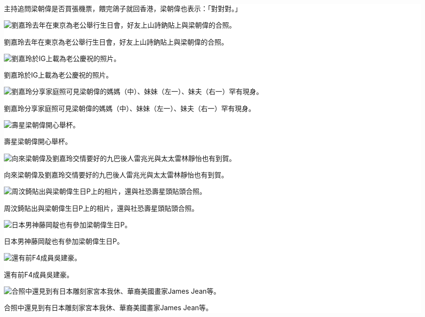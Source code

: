 
主持追問梁朝偉是否買張機票，餵完鴿子就回香港，梁朝偉也表示：「對對對。」



 ![劉嘉玲去年在東京為老公舉行生日會，好友上山詩鈉貼上與梁朝偉的合照。](https://image.hkhl.hk/f/1024p0/0x0/100/none/230a98fe55936251f633c1f384d842fd/2024-06/001_1_3.JPG)


劉嘉玲去年在東京為老公舉行生日會，好友上山詩鈉貼上與梁朝偉的合照。



 ![劉嘉玲於IG上載為老公慶祝的照片。](https://image.hkhl.hk/f/1024p0/0x0/100/none/2130a682b1ef8252693af67046c3a214/2024-06/carinalau1208_1719560760_3400244561432732307_723494209.jpg)


劉嘉玲於IG上載為老公慶祝的照片。



 ![劉嘉玲分享家庭照可見梁朝偉的媽媽（中）、妹妹（左一）、妹夫（右一）罕有現身。](https://image.hkhl.hk/f/1024p0/0x0/100/none/9ddfc1dd99872b5d83b51fc65ae7677d/2024-06/carinalau1208_1719560760_3400244561474540936_723494209.jpg)


劉嘉玲分享家庭照可見梁朝偉的媽媽（中）、妹妹（左一）、妹夫（右一）罕有現身。



 ![壽星梁朝偉開心舉杯。](https://image.hkhl.hk/f/1024p0/0x0/100/none/faa2e39d1b225ff1f8d949f21cae96d8/2024-06/449310580_1469075373709963_6813788298911239796_n.jpg)


壽星梁朝偉開心舉杯。



 ![向來梁朝偉及劉嘉玲交情要好的九巴後人雷兆光與太太雷林靜怡也有到賀。](https://image.hkhl.hk/f/1024p0/0x0/100/none/5f3ac45b391934c182c262ef5bb805bf/2024-06/snapinsta.app_448261431_466722756086168_1130583397448017602_n_1080.jpg)


向來梁朝偉及劉嘉玲交情要好的九巴後人雷兆光與太太雷林靜怡也有到賀。



 ![周汶錡貼出與梁朝偉生日P上的相片，還與社恐壽星頭貼頭合照。](https://image.hkhl.hk/f/1024p0/0x0/100/none/c77182940380f057878ed4896c1414fd/2024-06/snapinsta.app_449411182_18436565662011200_3314867181401289898_n_1024.jpg)


周汶錡貼出與梁朝偉生日P上的相片，還與社恐壽星頭貼頭合照。



 ![日本男神藤岡靛也有參加梁朝偉生日P。](https://image.hkhl.hk/f/1024p0/0x0/100/none/ba7629efd499a1d1e27c0c6e11fc13f4/2024-06/snapinsta.app_449374654_355294817597691_9093230192762050864_n_1024.jpg)


日本男神藤岡靛也有參加梁朝偉生日P。



 ![還有前F4成員吳建豪。](https://image.hkhl.hk/f/1024p0/0x0/100/none/e2216c49b8b2da67b74359f127489354/2024-06/snapinsta.app_449136995_997406865123168_7669561218919610257_n_1024.jpg)


還有前F4成員吳建豪。



 ![合照中還見到有日本雕刻家宮本我休、華裔美國畫家James Jean等。](https://image.hkhl.hk/f/1024p0/0x0/100/none/8bea4e07c3fe48b32e067ec9db0b1ae8/2024-06/jamesjeanart_1719556059_3400205130371781491_14353387.jpg)


合照中還見到有日本雕刻家宮本我休、華裔美國畫家James Jean等。

